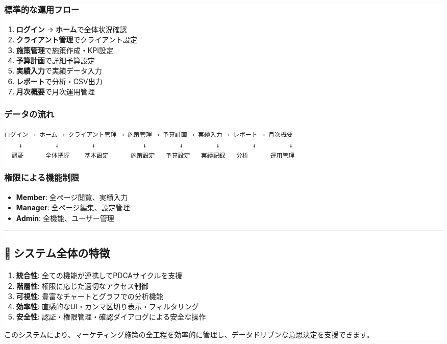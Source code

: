 ### 標準的な運用フロー
1. **ログイン** → **ホーム**で全体状況確認
2. **クライアント管理**でクライアント設定
3. **施策管理**で施策作成・KPI設定
4. **予算計画**で詳細予算設定
5. **実績入力**で実績データ入力
6. **レポート**で分析・CSV出力
7. **月次概要**で月次運用管理

### データの流れ
```
ログイン → ホーム → クライアント管理 → 施策管理 → 予算計画 → 実績入力 → レポート → 月次概要
    ↓         ↓         ↓             ↓         ↓         ↓         ↓         ↓
  認証      全体把握    基本設定      施策設定   予算設定   実績記録   分析      運用管理
```

### 権限による機能制限
- **Member**: 全ページ閲覧、実績入力
- **Manager**: 全ページ編集、設定管理
- **Admin**: 全機能、ユーザー管理

---

## 🎯 **システム全体の特徴**

1. **統合性**: 全ての機能が連携してPDCAサイクルを支援
2. **階層性**: 権限に応じた適切なアクセス制御
3. **可視性**: 豊富なチャートとグラフでの分析機能
4. **効率性**: 直感的なUI・カンマ区切り表示・フィルタリング
5. **安全性**: 認証・権限管理・確認ダイアログによる安全な操作

このシステムにより、マーケティング施策の全工程を効率的に管理し、データドリブンな意思決定を支援できます。 